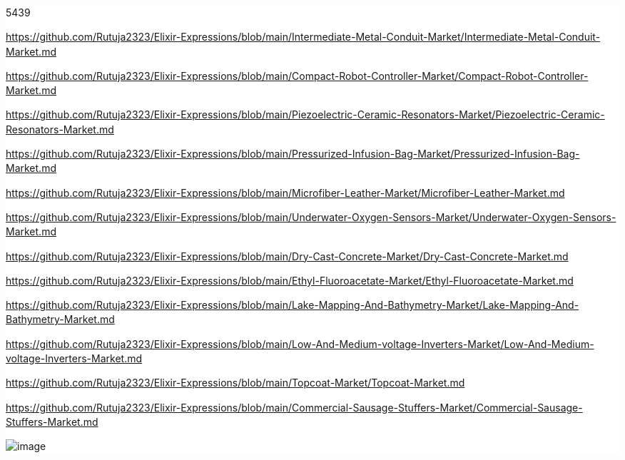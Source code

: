 5439</p><p><a href="https://github.com/Rutuja2323/Elixir-Expressions/blob/main/Intermediate-Metal-Conduit-Market/Intermediate-Metal-Conduit-Market.md">https://github.com/Rutuja2323/Elixir-Expressions/blob/main/Intermediate-Metal-Conduit-Market/Intermediate-Metal-Conduit-Market.md</a></p><p><a href="https://github.com/Rutuja2323/Elixir-Expressions/blob/main/Compact-Robot-Controller-Market/Compact-Robot-Controller-Market.md">https://github.com/Rutuja2323/Elixir-Expressions/blob/main/Compact-Robot-Controller-Market/Compact-Robot-Controller-Market.md</a></p><p><a href="https://github.com/Rutuja2323/Elixir-Expressions/blob/main/Piezoelectric-Ceramic-Resonators-Market/Piezoelectric-Ceramic-Resonators-Market.md">https://github.com/Rutuja2323/Elixir-Expressions/blob/main/Piezoelectric-Ceramic-Resonators-Market/Piezoelectric-Ceramic-Resonators-Market.md</a></p><p><a href="https://github.com/Rutuja2323/Elixir-Expressions/blob/main/Pressurized-Infusion-Bag-Market/Pressurized-Infusion-Bag-Market.md">https://github.com/Rutuja2323/Elixir-Expressions/blob/main/Pressurized-Infusion-Bag-Market/Pressurized-Infusion-Bag-Market.md</a></p><p><a href="https://github.com/Rutuja2323/Elixir-Expressions/blob/main/Microfiber-Leather-Market/Microfiber-Leather-Market.md">https://github.com/Rutuja2323/Elixir-Expressions/blob/main/Microfiber-Leather-Market/Microfiber-Leather-Market.md</a></p><p><a href="https://github.com/Rutuja2323/Elixir-Expressions/blob/main/Underwater-Oxygen-Sensors-Market/Underwater-Oxygen-Sensors-Market.md">https://github.com/Rutuja2323/Elixir-Expressions/blob/main/Underwater-Oxygen-Sensors-Market/Underwater-Oxygen-Sensors-Market.md</a></p><p><a href="https://github.com/Rutuja2323/Elixir-Expressions/blob/main/Dry-Cast-Concrete-Market/Dry-Cast-Concrete-Market.md">https://github.com/Rutuja2323/Elixir-Expressions/blob/main/Dry-Cast-Concrete-Market/Dry-Cast-Concrete-Market.md</a></p><p><a href="https://github.com/Rutuja2323/Elixir-Expressions/blob/main/Ethyl-Fluoroacetate-Market/Ethyl-Fluoroacetate-Market.md">https://github.com/Rutuja2323/Elixir-Expressions/blob/main/Ethyl-Fluoroacetate-Market/Ethyl-Fluoroacetate-Market.md</a></p><p><a href="https://github.com/Rutuja2323/Elixir-Expressions/blob/main/Lake-Mapping-And-Bathymetry-Market/Lake-Mapping-And-Bathymetry-Market.md">https://github.com/Rutuja2323/Elixir-Expressions/blob/main/Lake-Mapping-And-Bathymetry-Market/Lake-Mapping-And-Bathymetry-Market.md</a></p><p><a href="https://github.com/Rutuja2323/Elixir-Expressions/blob/main/Low-And-Medium-voltage-Inverters-Market/Low-And-Medium-voltage-Inverters-Market.md">https://github.com/Rutuja2323/Elixir-Expressions/blob/main/Low-And-Medium-voltage-Inverters-Market/Low-And-Medium-voltage-Inverters-Market.md</a></p><p><a href="https://github.com/Rutuja2323/Elixir-Expressions/blob/main/Topcoat-Market/Topcoat-Market.md">https://github.com/Rutuja2323/Elixir-Expressions/blob/main/Topcoat-Market/Topcoat-Market.md</a></p><p><a href="https://github.com/Rutuja2323/Elixir-Expressions/blob/main/Commercial-Sausage-Stuffers-Market/Commercial-Sausage-Stuffers-Market.md">https://github.com/Rutuja2323/Elixir-Expressions/blob/main/Commercial-Sausage-Stuffers-Market/Commercial-Sausage-Stuffers-Market.md</a></p>
![image](https://github.com/user-attachments/assets/68f81042-c0c4-47ae-9053-ec00b690d232)
